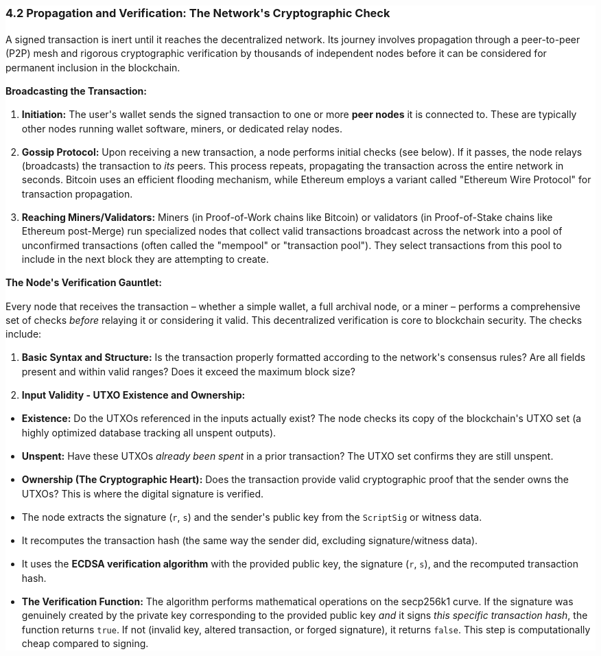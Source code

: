 ### 4.2 Propagation and Verification: The Network's Cryptographic Check

A signed transaction is inert until it reaches the decentralized network. Its journey involves propagation through a peer-to-peer (P2P) mesh and rigorous cryptographic verification by thousands of independent nodes before it can be considered for permanent inclusion in the blockchain.

**Broadcasting the Transaction:**

1.  **Initiation:** The user's wallet sends the signed transaction to one or more **peer nodes** it is connected to. These are typically other nodes running wallet software, miners, or dedicated relay nodes.

2.  **Gossip Protocol:** Upon receiving a new transaction, a node performs initial checks (see below). If it passes, the node relays (broadcasts) the transaction to *its* peers. This process repeats, propagating the transaction across the entire network in seconds. Bitcoin uses an efficient flooding mechanism, while Ethereum employs a variant called "Ethereum Wire Protocol" for transaction propagation.

3.  **Reaching Miners/Validators:** Miners (in Proof-of-Work chains like Bitcoin) or validators (in Proof-of-Stake chains like Ethereum post-Merge) run specialized nodes that collect valid transactions broadcast across the network into a pool of unconfirmed transactions (often called the "mempool" or "transaction pool"). They select transactions from this pool to include in the next block they are attempting to create.

**The Node's Verification Gauntlet:**

Every node that receives the transaction – whether a simple wallet, a full archival node, or a miner – performs a comprehensive set of checks *before* relaying it or considering it valid. This decentralized verification is core to blockchain security. The checks include:

1.  **Basic Syntax and Structure:** Is the transaction properly formatted according to the network's consensus rules? Are all fields present and within valid ranges? Does it exceed the maximum block size?

2.  **Input Validity - UTXO Existence and Ownership:**

*   **Existence:** Do the UTXOs referenced in the inputs actually exist? The node checks its copy of the blockchain's UTXO set (a highly optimized database tracking all unspent outputs).

*   **Unspent:** Have these UTXOs *already been spent* in a prior transaction? The UTXO set confirms they are still unspent.

*   **Ownership (The Cryptographic Heart):** Does the transaction provide valid cryptographic proof that the sender owns the UTXOs? This is where the digital signature is verified.

*   The node extracts the signature (`r`, `s`) and the sender's public key from the `ScriptSig` or witness data.

*   It recomputes the transaction hash (the same way the sender did, excluding signature/witness data).

*   It uses the **ECDSA verification algorithm** with the provided public key, the signature (`r`, `s`), and the recomputed transaction hash.

*   **The Verification Function:** The algorithm performs mathematical operations on the secp256k1 curve. If the signature was genuinely created by the private key corresponding to the provided public key *and* it signs *this specific transaction hash*, the function returns `true`. If not (invalid key, altered transaction, or forged signature), it returns `false`. This step is computationally cheap compared to signing.
